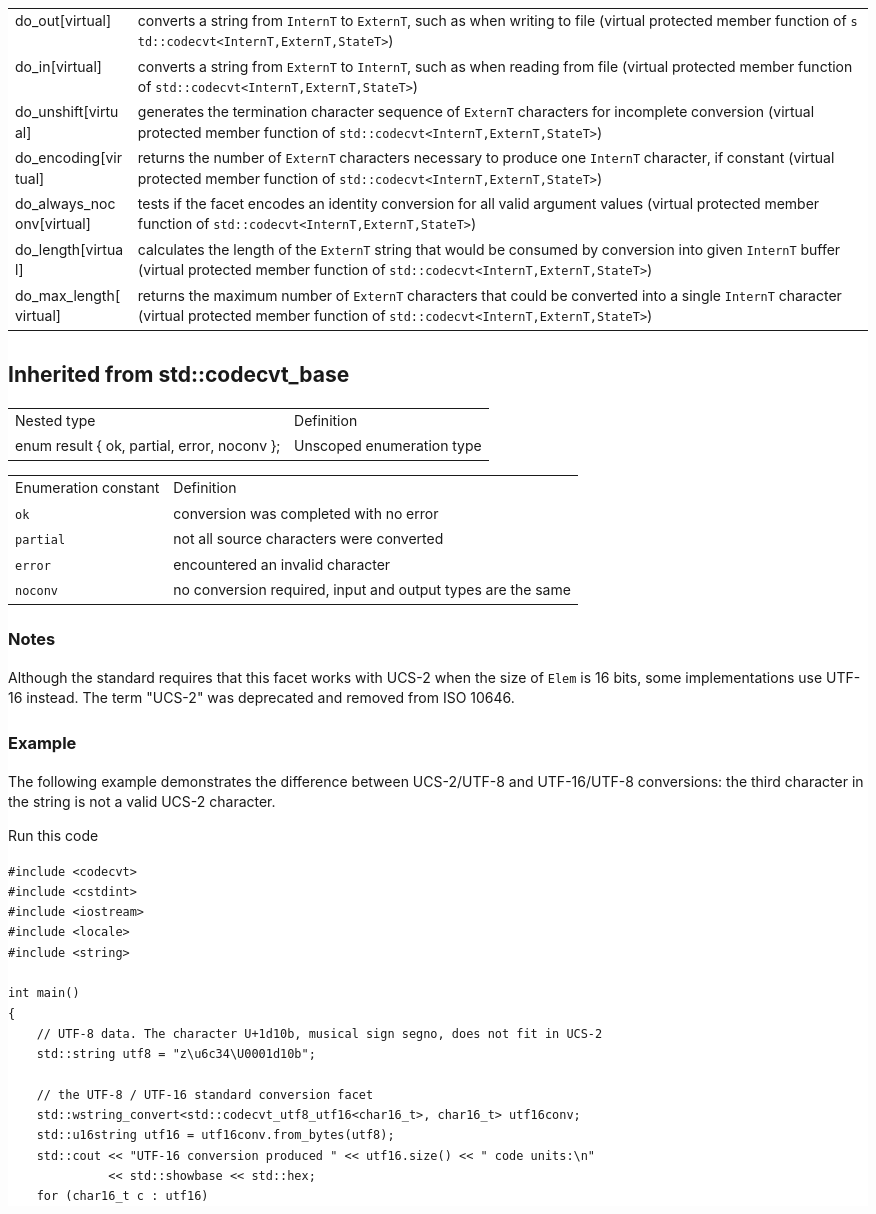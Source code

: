 |  |  |
| --- | --- |
| do_out[virtual] | converts a string from `InternT` to `ExternT`, such as when writing to file   (virtual protected member function of `std::codecvt<InternT,ExternT,StateT>`) |
| do_in[virtual] | converts a string from `ExternT` to `InternT`, such as when reading from file   (virtual protected member function of `std::codecvt<InternT,ExternT,StateT>`) |
| do_unshift[virtual] | generates the termination character sequence of `ExternT` characters for incomplete conversion   (virtual protected member function of `std::codecvt<InternT,ExternT,StateT>`) |
| do_encoding[virtual] | returns the number of `ExternT` characters necessary to produce one `InternT` character, if constant   (virtual protected member function of `std::codecvt<InternT,ExternT,StateT>`) |
| do_always_noconv[virtual] | tests if the facet encodes an identity conversion for all valid argument values   (virtual protected member function of `std::codecvt<InternT,ExternT,StateT>`) |
| do_length[virtual] | calculates the length of the `ExternT` string that would be consumed by conversion into given `InternT` buffer   (virtual protected member function of `std::codecvt<InternT,ExternT,StateT>`) |
| do_max_length[virtual] | returns the maximum number of `ExternT` characters that could be converted into a single `InternT` character   (virtual protected member function of `std::codecvt<InternT,ExternT,StateT>`) |

## Inherited from std::codecvt_base

|  |  |
| --- | --- |
| Nested type | Definition |
| enum result { ok, partial, error, noconv }; | Unscoped enumeration type |

|  |  |
| --- | --- |
| Enumeration constant | Definition |
| `ok` | conversion was completed with no error |
| `partial` | not all source characters were converted |
| `error` | encountered an invalid character |
| `noconv` | no conversion required, input and output types are the same |

### Notes

Although the standard requires that this facet works with UCS-2 when the size of `Elem` is 16 bits, some implementations use UTF-16 instead. The term "UCS-2" was deprecated and removed from ISO 10646.

### Example

The following example demonstrates the difference between UCS-2/UTF-8 and UTF-16/UTF-8 conversions: the third character in the string is not a valid UCS-2 character.

Run this code

```
#include <codecvt>
#include <cstdint>
#include <iostream>
#include <locale>
#include <string>
 
int main()
{
    // UTF-8 data. The character U+1d10b, musical sign segno, does not fit in UCS-2
    std::string utf8 = "z\u6c34\U0001d10b";
 
    // the UTF-8 / UTF-16 standard conversion facet
    std::wstring_convert<std::codecvt_utf8_utf16<char16_t>, char16_t> utf16conv;
    std::u16string utf16 = utf16conv.from_bytes(utf8);
    std::cout << "UTF-16 conversion produced " << utf16.size() << " code units:\n"
              << std::showbase << std::hex;
    for (char16_t c : utf16)
```